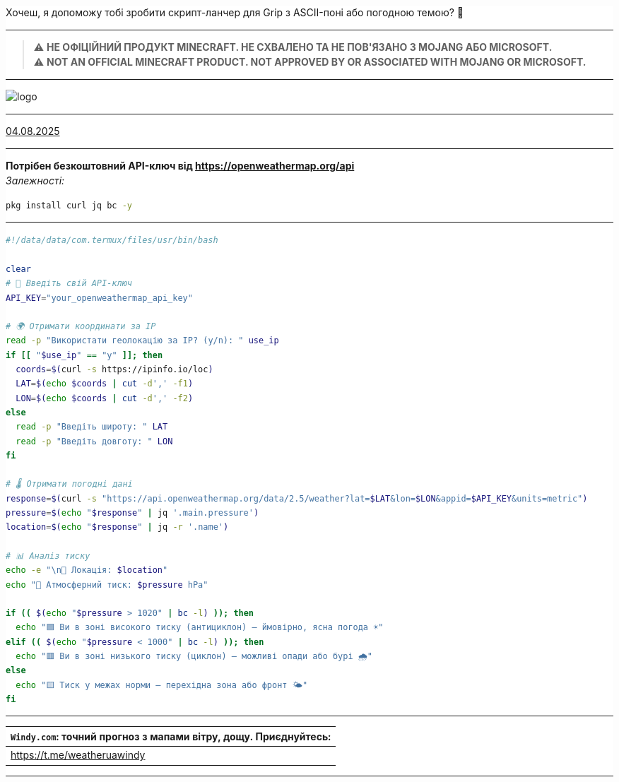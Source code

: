 
Хочеш, я допоможу тобі зробити скрипт-ланчер для Grip з ASCII-поні або погодною темою? 🌈
***
> ⚠️ **НЕ ОФІЦІЙНИЙ ПРОДУКТ MINECRAFT. НЕ СХВАЛЕНО ТА НЕ ПОВ'ЯЗАНО З MOJANG АБО MICROSOFT.** <br>
> ⚠️ **NOT AN OFFICIAL MINECRAFT PRODUCT. NOT APPROVED BY OR ASSOCIATED WITH MOJANG OR MICROSOFT.** <br>
***
![logo](https://uzvarua.github.io/uzvarUA/logo_my.png)
***
[04.08.2025](https://github.com/uzvarUA/04.08.2025/releases)
***
**Потрібен безкоштовний API-ключ від https://openweathermap.org/api** <br>
*Залежності:* <br>
```bash
pkg install curl jq bc -y
```
***
```bash
#!/data/data/com.termux/files/usr/bin/bash

clear
# 🔧 Введіть свій API-ключ
API_KEY="your_openweathermap_api_key"

# 🌍 Отримати координати за IP
read -p "Використати геолокацію за IP? (y/n): " use_ip
if [[ "$use_ip" == "y" ]]; then
  coords=$(curl -s https://ipinfo.io/loc)
  LAT=$(echo $coords | cut -d',' -f1)
  LON=$(echo $coords | cut -d',' -f2)
else
  read -p "Введіть широту: " LAT
  read -p "Введіть довготу: " LON
fi

# 🌡️ Отримати погодні дані
response=$(curl -s "https://api.openweathermap.org/data/2.5/weather?lat=$LAT&lon=$LON&appid=$API_KEY&units=metric")
pressure=$(echo "$response" | jq '.main.pressure')
location=$(echo "$response" | jq -r '.name')

# 📊 Аналіз тиску
echo -e "\n📍 Локація: $location"
echo "🔎 Атмосферний тиск: $pressure hPa"

if (( $(echo "$pressure > 1020" | bc -l) )); then
  echo "🟦 Ви в зоні високого тиску (антициклон) — ймовірно, ясна погода ☀️"
elif (( $(echo "$pressure < 1000" | bc -l) )); then
  echo "🟥 Ви в зоні низького тиску (циклон) — можливі опади або бурі 🌧️"
else
  echo "🟨 Тиск у межах норми — перехідна зона або фронт 🌤️"
fi
```
***
| `Windy.com`: точний прогноз з мапами вітру, дощу. Приєднуйтесь: |
|---|
| https://t.me/weatheruawindy |
***